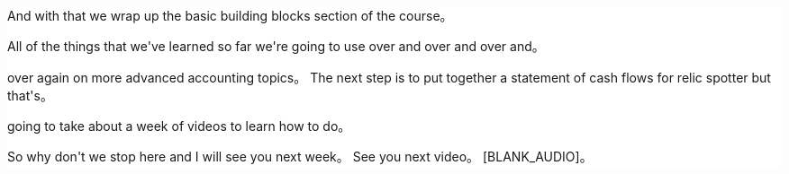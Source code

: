 And with that we wrap up the basic building blocks section of the course。

All of the things that we've learned so far we're going to use over and over and over and。

over again on more advanced accounting topics。 The next step is to put together a statement of cash flows for relic spotter but that's。

going to take about a week of videos to learn how to do。

So why don't we stop here and I will see you next week。 See you next video。 [BLANK_AUDIO]。
